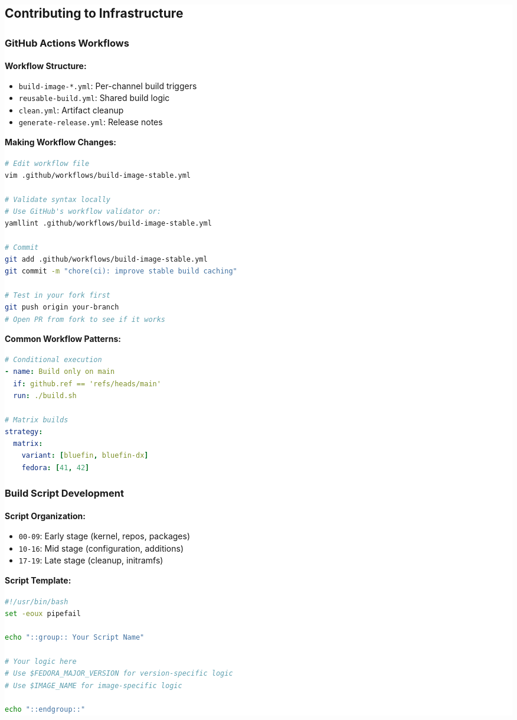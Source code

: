 ## Contributing to Infrastructure

### GitHub Actions Workflows

**Workflow Structure:**
- `build-image-*.yml`: Per-channel build triggers
- `reusable-build.yml`: Shared build logic
- `clean.yml`: Artifact cleanup
- `generate-release.yml`: Release notes

**Making Workflow Changes:**

```bash
# Edit workflow file
vim .github/workflows/build-image-stable.yml

# Validate syntax locally
# Use GitHub's workflow validator or:
yamllint .github/workflows/build-image-stable.yml

# Commit
git add .github/workflows/build-image-stable.yml
git commit -m "chore(ci): improve stable build caching"

# Test in your fork first
git push origin your-branch
# Open PR from fork to see if it works
```

**Common Workflow Patterns:**

```yaml
# Conditional execution
- name: Build only on main
  if: github.ref == 'refs/heads/main'
  run: ./build.sh

# Matrix builds
strategy:
  matrix:
    variant: [bluefin, bluefin-dx]
    fedora: [41, 42]
```

### Build Script Development

**Script Organization:**
- `00-09`: Early stage (kernel, repos, packages)
- `10-16`: Mid stage (configuration, additions)
- `17-19`: Late stage (cleanup, initramfs)

**Script Template:**

```bash
#!/usr/bin/bash
set -eoux pipefail

echo "::group:: Your Script Name"

# Your logic here
# Use $FEDORA_MAJOR_VERSION for version-specific logic
# Use $IMAGE_NAME for image-specific logic

echo "::endgroup::"
```

